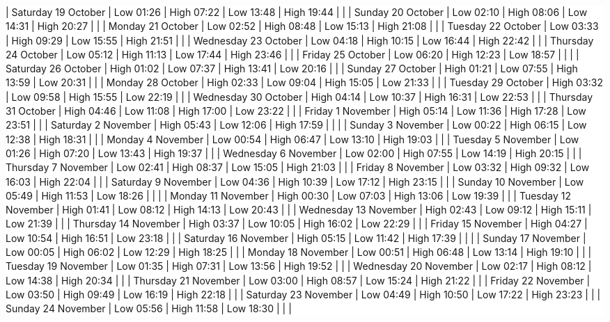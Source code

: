 | Saturday 19 October | Low 01:26 | High 07:22 | Low 13:48 | High 19:44 |  |
| Sunday 20 October | Low 02:10 | High 08:06 | Low 14:31 | High 20:27 |  |
| Monday 21 October | Low 02:52 | High 08:48 | Low 15:13 | High 21:08 |  |
| Tuesday 22 October | Low 03:33 | High 09:29 | Low 15:55 | High 21:51 |  |
| Wednesday 23 October | Low 04:18 | High 10:15 | Low 16:44 | High 22:42 |  |
| Thursday 24 October | Low 05:12 | High 11:13 | Low 17:44 | High 23:46 |  |
| Friday 25 October | Low 06:20 | High 12:23 | Low 18:57 |  |  |
| Saturday 26 October | High 01:02 | Low 07:37 | High 13:41 | Low 20:16 |  |
| Sunday 27 October | High 01:21 | Low 07:55 | High 13:59 | Low 20:31 |  |
| Monday 28 October | High 02:33 | Low 09:04 | High 15:05 | Low 21:33 |  |
| Tuesday 29 October | High 03:32 | Low 09:58 | High 15:55 | Low 22:19 |  |
| Wednesday 30 October | High 04:14 | Low 10:37 | High 16:31 | Low 22:53 |  |
| Thursday 31 October | High 04:46 | Low 11:08 | High 17:00 | Low 23:22 |  |
| Friday 1 November | High 05:14 | Low 11:36 | High 17:28 | Low 23:51 |  |
| Saturday 2 November | High 05:43 | Low 12:06 | High 17:59 |  |  |
| Sunday 3 November | Low 00:22 | High 06:15 | Low 12:38 | High 18:31 |  |
| Monday 4 November | Low 00:54 | High 06:47 | Low 13:10 | High 19:03 |  |
| Tuesday 5 November | Low 01:26 | High 07:20 | Low 13:43 | High 19:37 |  |
| Wednesday 6 November | Low 02:00 | High 07:55 | Low 14:19 | High 20:15 |  |
| Thursday 7 November | Low 02:41 | High 08:37 | Low 15:05 | High 21:03 |  |
| Friday 8 November | Low 03:32 | High 09:32 | Low 16:03 | High 22:04 |  |
| Saturday 9 November | Low 04:36 | High 10:39 | Low 17:12 | High 23:15 |  |
| Sunday 10 November | Low 05:49 | High 11:53 | Low 18:26 |  |  |
| Monday 11 November | High 00:30 | Low 07:03 | High 13:06 | Low 19:39 |  |
| Tuesday 12 November | High 01:41 | Low 08:12 | High 14:13 | Low 20:43 |  |
| Wednesday 13 November | High 02:43 | Low 09:12 | High 15:11 | Low 21:39 |  |
| Thursday 14 November | High 03:37 | Low 10:05 | High 16:02 | Low 22:29 |  |
| Friday 15 November | High 04:27 | Low 10:54 | High 16:51 | Low 23:18 |  |
| Saturday 16 November | High 05:15 | Low 11:42 | High 17:39 |  |  |
| Sunday 17 November | Low 00:05 | High 06:02 | Low 12:29 | High 18:25 |  |
| Monday 18 November | Low 00:51 | High 06:48 | Low 13:14 | High 19:10 |  |
| Tuesday 19 November | Low 01:35 | High 07:31 | Low 13:56 | High 19:52 |  |
| Wednesday 20 November | Low 02:17 | High 08:12 | Low 14:38 | High 20:34 |  |
| Thursday 21 November | Low 03:00 | High 08:57 | Low 15:24 | High 21:22 |  |
| Friday 22 November | Low 03:50 | High 09:49 | Low 16:19 | High 22:18 |  |
| Saturday 23 November | Low 04:49 | High 10:50 | Low 17:22 | High 23:23 |  |
| Sunday 24 November | Low 05:56 | High 11:58 | Low 18:30 |  |  |